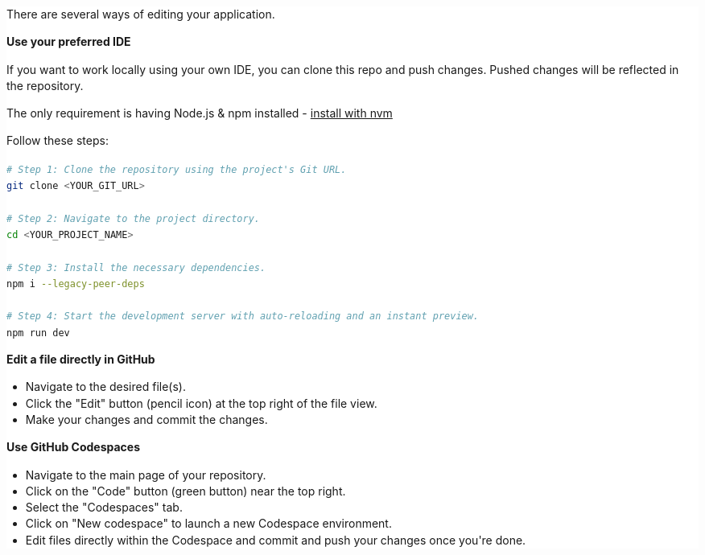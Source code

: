 There are several ways of editing your application.

**Use your preferred IDE**

If you want to work locally using your own IDE, you can clone this repo and push changes. Pushed changes will be reflected in the repository.

The only requirement is having Node.js & npm installed - [install with nvm](https://github.com/nvm-sh/nvm#installing-and-updating)

Follow these steps:

```sh
# Step 1: Clone the repository using the project's Git URL.
git clone <YOUR_GIT_URL>

# Step 2: Navigate to the project directory.
cd <YOUR_PROJECT_NAME>

# Step 3: Install the necessary dependencies.
npm i --legacy-peer-deps

# Step 4: Start the development server with auto-reloading and an instant preview.
npm run dev
```

**Edit a file directly in GitHub**

- Navigate to the desired file(s).
- Click the "Edit" button (pencil icon) at the top right of the file view.
- Make your changes and commit the changes.

**Use GitHub Codespaces**

- Navigate to the main page of your repository.
- Click on the "Code" button (green button) near the top right.
- Select the "Codespaces" tab.
- Click on "New codespace" to launch a new Codespace environment.
- Edit files directly within the Codespace and commit and push your changes once you're done.

